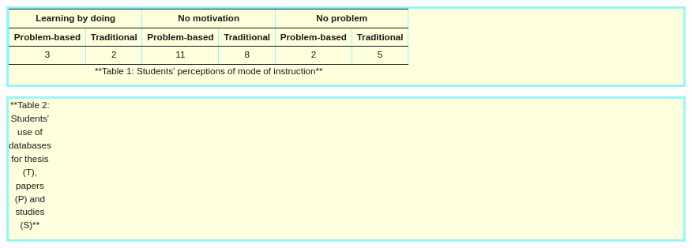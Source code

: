 <table width="80%" border="1" cellspacing="0" cellpadding="3" align="center" style="border-right: #99f5fb solid; border-top: #99f5fb solid; font-size: smaller; border-left: #99f5fb solid; border-bottom: #99f5fb solid; font-style: normal; font-family: verdana, geneva, arial, helvetica, sans-serif; background-color: #fdffdd"><caption align="bottom">  
**Table 1: Students' perceptions of mode of instruction**</caption>

<tbody>

<tr>

<th colspan="2">Learning by doing</th>

<th colspan="2">No motivation</th>

<th colspan="2">No problem</th>

</tr>

<tr>

<th>Problem-based</th>

<th>Traditional</th>

<th>Problem-based</th>

<th>Traditional</th>

<th>Problem-based</th>

<th>Traditional</th>

</tr>

<tr>

<td align="center">3</td>

<td align="center">2</td>

<td align="center">11</td>

<td align="center">8</td>

<td align="center">2</td>

<td align="center">5</td>

</tr>

</tbody>

</table>

<table width="80%" border="1" cellspacing="0" cellpadding="3" align="center" style="border-right: #99f5fb solid; border-top: #99f5fb solid; font-size: smaller; border-left: #99f5fb solid; border-bottom: #99f5fb solid; font-style: normal; font-family: verdana, geneva, arial, helvetica, sans-serif; background-color: #fdffdd"><caption align="bottom">  
**Table 2: Students' use of databases for thesis (T), papers (P) and studies (S)**</caption>

<tbody>

<tr>
